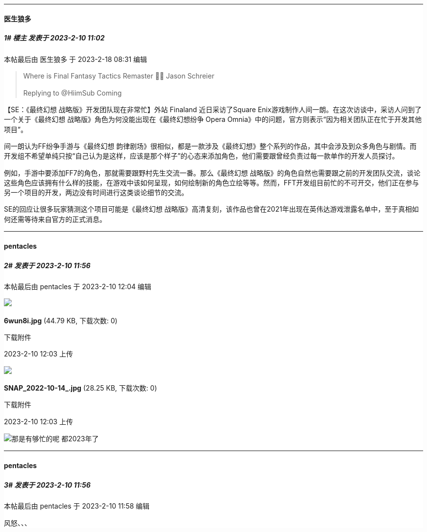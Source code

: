 
*****

####  医生狼多  
##### 1#       楼主       发表于 2023-2-10 11:02

 本帖最后由 医生狼多 于 2023-2-18 08:31 编辑 
<blockquote>Where is Final Fantasy Tactics Remaster 😮‍💨
Jason Schreier

Replying to 
@HiimSub
Coming</blockquote>
【SE：《最终幻想 战略版》开发团队现在非常忙】外站 Finaland 近日采访了Square Enix游戏制作人间一朗。在这次访谈中，采访人问到了一个关于《最终幻想 战略版》角色为何没能出现在《最终幻想纷争 Opera Omnia》中的问题，官方则表示“因为相关团队正在忙于开发其他项目”。

间一朗认为FF纷争手游与《最终幻想 韵律剧场》很相似，都是一款涉及《最终幻想》整个系列的作品，其中会涉及到众多角色与剧情。而开发组不希望单纯只按“自己认为是这样，应该是那个样子”的心态来添加角色，他们需要跟曾经负责过每一款单作的开发人员探讨。

例如，手游中要添加FF7的角色，那就需要跟野村先生交流一番。那么《最终幻想 战略版》的角色自然也需要跟之前的开发团队交流，谈论这些角色应该拥有什么样的技能，在游戏中该如何呈现，如何绘制新的角色立绘等等。然而，FFT开发组目前忙的不可开交，他们正在参与另一个项目的开发，两边没有时间进行这类谈论细节的交流。

SE的回应让很多玩家猜测这个项目可能是《最终幻想 战略版》高清复刻，该作品也曾在2021年出现在英伟达游戏泄露名单中，至于真相如何还需等待来自官方的正式消息。

*****

####  pentacles  
##### 2#       发表于 2023-2-10 11:56

 本帖最后由 pentacles 于 2023-2-10 12:04 编辑 

<img src="https://img.saraba1st.com/forum/202302/10/120317bztm0ytcjy11ctx1.jpg" referrerpolicy="no-referrer">

<strong>6wun8i.jpg</strong> (44.79 KB, 下载次数: 0)

下载附件

2023-2-10 12:03 上传

<img src="https://img.saraba1st.com/forum/202302/10/120318o9gdplvlgi9lb6v0.jpg" referrerpolicy="no-referrer">

<strong>SNAP_2022-10-14_.jpg</strong> (28.25 KB, 下载次数: 0)

下载附件

2023-2-10 12:03 上传

<img src="https://static.saraba1st.com/image/smiley/face2017/125.png" referrerpolicy="no-referrer">那是有够忙的呢 都2023年了

*****

####  pentacles  
##### 3#       发表于 2023-2-10 11:56

 本帖最后由 pentacles 于 2023-2-10 11:58 编辑 

风怒、、、
